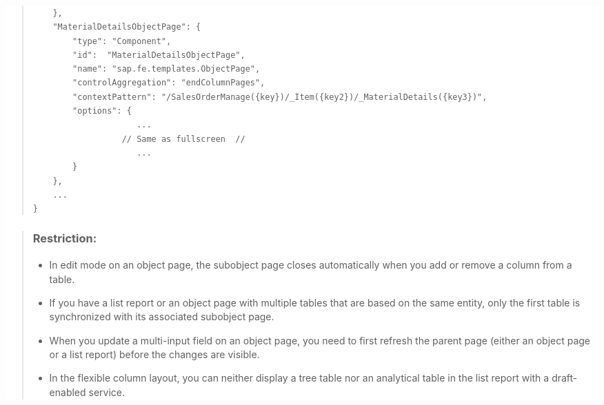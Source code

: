 >         },
>         "MaterialDetailsObjectPage": {
>             "type": "Component",
>             "id":  "MaterialDetailsObjectPage",
>             "name": "sap.fe.templates.ObjectPage",
>             "controlAggregation": "endColumnPages",
>             "contextPattern": "/SalesOrderManage({key})/_Item({key2})/_MaterialDetails({key3})",
>             "options": {
>                          ...
>                       // Same as fullscreen  //
>                          ...
>             }
>         },
>         ...
>     }
> 
> ```

> ### Restriction:  
> -   In edit mode on an object page, the subobject page closes automatically when you add or remove a column from a table.
> 
> -   If you have a list report or an object page with multiple tables that are based on the same entity, only the first table is synchronized with its associated subobject page.
> 
> -   When you update a multi-input field on an object page, you need to first refresh the parent page \(either an object page or a list report\) before the changes are visible.
> 
> -   In the flexible column layout, you can neither display a tree table nor an analytical table in the list report with a draft-enabled service.

